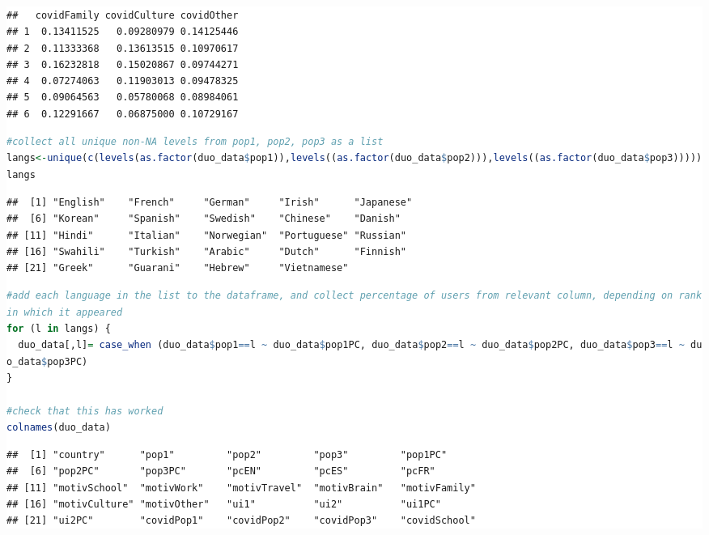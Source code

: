     ##   covidFamily covidCulture covidOther
    ## 1  0.13411525   0.09280979 0.14125446
    ## 2  0.11333368   0.13613515 0.10970617
    ## 3  0.16232818   0.15020867 0.09744271
    ## 4  0.07274063   0.11903013 0.09478325
    ## 5  0.09064563   0.05780068 0.08984061
    ## 6  0.12291667   0.06875000 0.10729167

``` r
#collect all unique non-NA levels from pop1, pop2, pop3 as a list
langs<-unique(c(levels(as.factor(duo_data$pop1)),levels((as.factor(duo_data$pop2))),levels((as.factor(duo_data$pop3)))))
langs
```

    ##  [1] "English"    "French"     "German"     "Irish"      "Japanese"  
    ##  [6] "Korean"     "Spanish"    "Swedish"    "Chinese"    "Danish"    
    ## [11] "Hindi"      "Italian"    "Norwegian"  "Portuguese" "Russian"   
    ## [16] "Swahili"    "Turkish"    "Arabic"     "Dutch"      "Finnish"   
    ## [21] "Greek"      "Guarani"    "Hebrew"     "Vietnamese"

``` r
#add each language in the list to the dataframe, and collect percentage of users from relevant column, depending on rank in which it appeared
for (l in langs) {
  duo_data[,l]= case_when (duo_data$pop1==l ~ duo_data$pop1PC, duo_data$pop2==l ~ duo_data$pop2PC, duo_data$pop3==l ~ duo_data$pop3PC)         
}

#check that this has worked
colnames(duo_data)
```

    ##  [1] "country"      "pop1"         "pop2"         "pop3"         "pop1PC"      
    ##  [6] "pop2PC"       "pop3PC"       "pcEN"         "pcES"         "pcFR"        
    ## [11] "motivSchool"  "motivWork"    "motivTravel"  "motivBrain"   "motivFamily" 
    ## [16] "motivCulture" "motivOther"   "ui1"          "ui2"          "ui1PC"       
    ## [21] "ui2PC"        "covidPop1"    "covidPop2"    "covidPop3"    "covidSchool" 